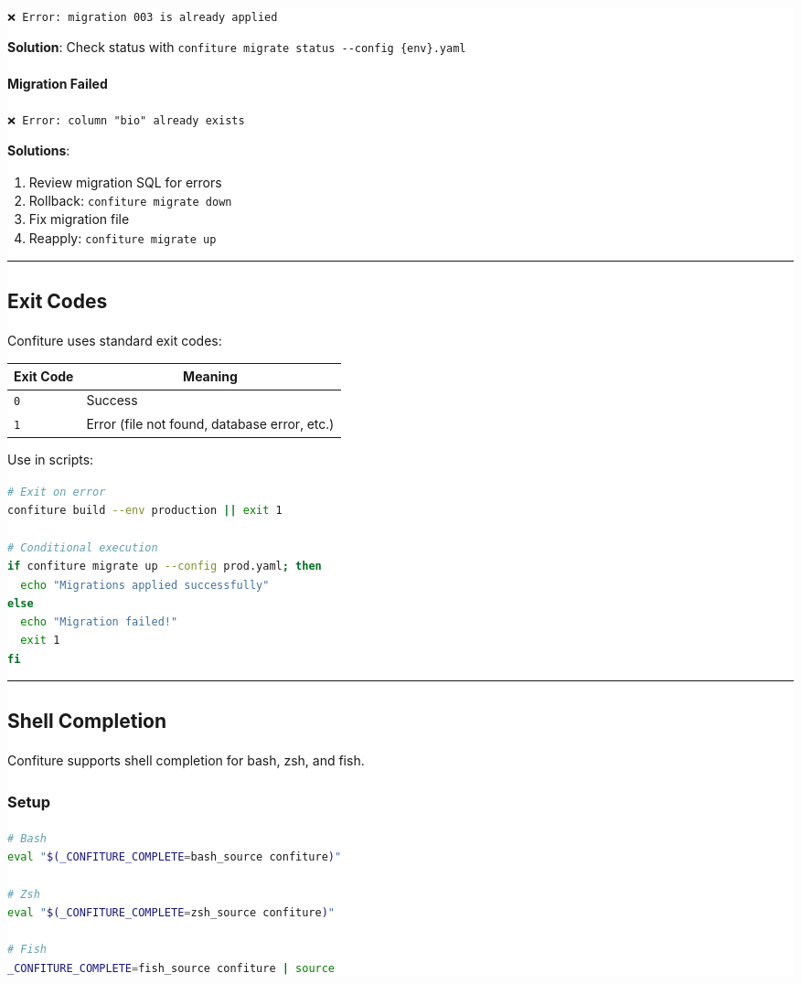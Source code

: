 ```
❌ Error: migration 003 is already applied
```

**Solution**: Check status with `confiture migrate status --config {env}.yaml`

#### Migration Failed

```
❌ Error: column "bio" already exists
```

**Solutions**:
1. Review migration SQL for errors
2. Rollback: `confiture migrate down`
3. Fix migration file
4. Reapply: `confiture migrate up`

---

## Exit Codes

Confiture uses standard exit codes:

| Exit Code | Meaning |
|-----------|---------|
| `0` | Success |
| `1` | Error (file not found, database error, etc.) |

Use in scripts:

```bash
# Exit on error
confiture build --env production || exit 1

# Conditional execution
if confiture migrate up --config prod.yaml; then
  echo "Migrations applied successfully"
else
  echo "Migration failed!"
  exit 1
fi
```

---

## Shell Completion

Confiture supports shell completion for bash, zsh, and fish.

### Setup

```bash
# Bash
eval "$(_CONFITURE_COMPLETE=bash_source confiture)"

# Zsh
eval "$(_CONFITURE_COMPLETE=zsh_source confiture)"

# Fish
_CONFITURE_COMPLETE=fish_source confiture | source
```
